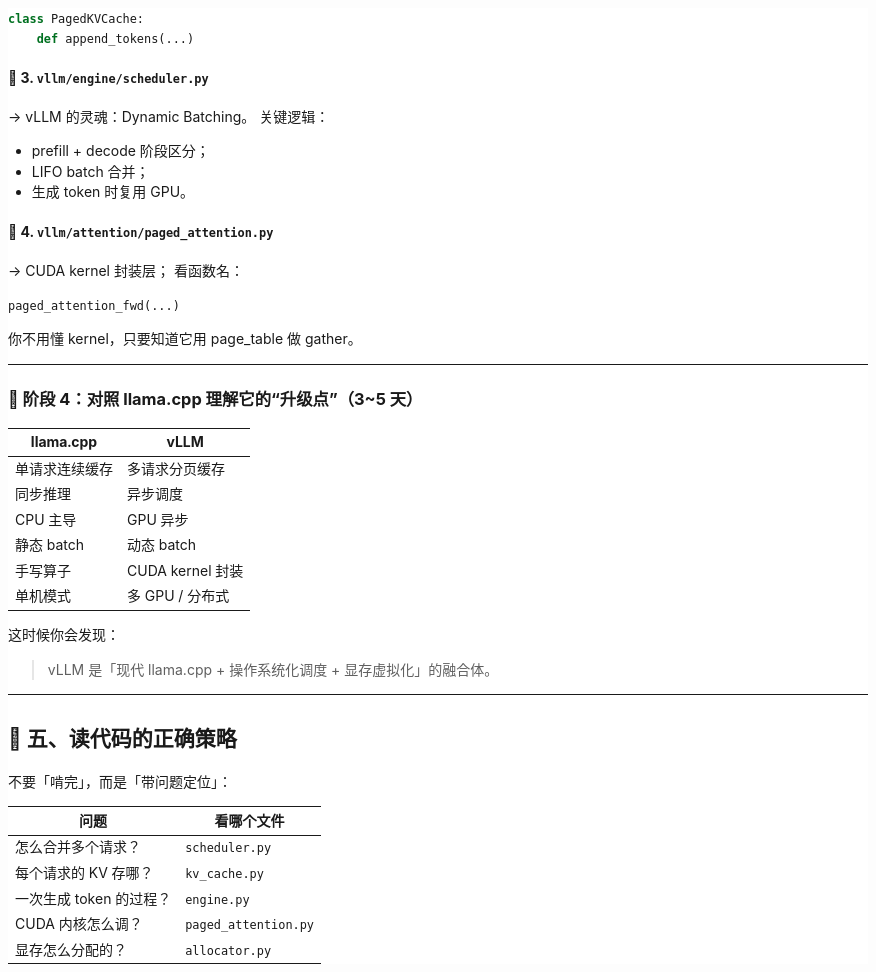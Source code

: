 ```python
class PagedKVCache:
    def append_tokens(...)
```

#### 🔸 3. `vllm/engine/scheduler.py`

→ vLLM 的灵魂：Dynamic Batching。
 关键逻辑：

- prefill + decode 阶段区分；
- LIFO batch 合并；
- 生成 token 时复用 GPU。

#### 🔸 4. `vllm/attention/paged_attention.py`

→ CUDA kernel 封装层；
 看函数名：

```python
paged_attention_fwd(...)
```

你不用懂 kernel，只要知道它用 page_table 做 gather。

------

### 🧠 阶段 4：对照 llama.cpp 理解它的“升级点”（3~5 天）

| llama.cpp      | vLLM             |
| -------------- | ---------------- |
| 单请求连续缓存 | 多请求分页缓存   |
| 同步推理       | 异步调度         |
| CPU 主导       | GPU 异步         |
| 静态 batch     | 动态 batch       |
| 手写算子       | CUDA kernel 封装 |
| 单机模式       | 多 GPU / 分布式  |

这时候你会发现：

> vLLM 是「现代 llama.cpp + 操作系统化调度 + 显存虚拟化」的融合体。

------

## 🔬 五、读代码的正确策略

不要「啃完」，而是「带问题定位」：

| 问题                    | 看哪个文件           |
| ----------------------- | -------------------- |
| 怎么合并多个请求？      | `scheduler.py`       |
| 每个请求的 KV 存哪？    | `kv_cache.py`        |
| 一次生成 token 的过程？ | `engine.py`          |
| CUDA 内核怎么调？       | `paged_attention.py` |
| 显存怎么分配的？        | `allocator.py`       |
